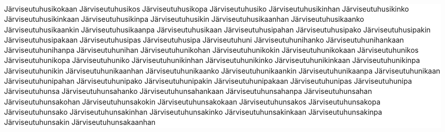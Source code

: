 Järviseutuhusikokaan
Järviseutuhusikos
Järviseutuhusikopa
Järviseutuhusiko
Järviseutuhusikinhan
Järviseutuhusikinko
Järviseutuhusikinkaan
Järviseutuhusikinpa
Järviseutuhusikin
Järviseutuhusikaanhan
Järviseutuhusikaanko
Järviseutuhusikaankin
Järviseutuhusikaanpa
Järviseutuhusikaan
Järviseutuhusipahan
Järviseutuhusipako
Järviseutuhusipakin
Järviseutuhusipakaan
Järviseutuhusipas
Järviseutuhusipa
Järviseutuhuni
Järviseutuhunihanko
Järviseutuhunihankaan
Järviseutuhunihanpa
Järviseutuhunihan
Järviseutuhunikohan
Järviseutuhunikokin
Järviseutuhunikokaan
Järviseutuhunikos
Järviseutuhunikopa
Järviseutuhuniko
Järviseutuhunikinhan
Järviseutuhunikinko
Järviseutuhunikinkaan
Järviseutuhunikinpa
Järviseutuhunikin
Järviseutuhunikaanhan
Järviseutuhunikaanko
Järviseutuhunikaankin
Järviseutuhunikaanpa
Järviseutuhunikaan
Järviseutuhunipahan
Järviseutuhunipako
Järviseutuhunipakin
Järviseutuhunipakaan
Järviseutuhunipas
Järviseutuhunipa
Järviseutuhunsa
Järviseutuhunsahanko
Järviseutuhunsahankaan
Järviseutuhunsahanpa
Järviseutuhunsahan
Järviseutuhunsakohan
Järviseutuhunsakokin
Järviseutuhunsakokaan
Järviseutuhunsakos
Järviseutuhunsakopa
Järviseutuhunsako
Järviseutuhunsakinhan
Järviseutuhunsakinko
Järviseutuhunsakinkaan
Järviseutuhunsakinpa
Järviseutuhunsakin
Järviseutuhunsakaanhan